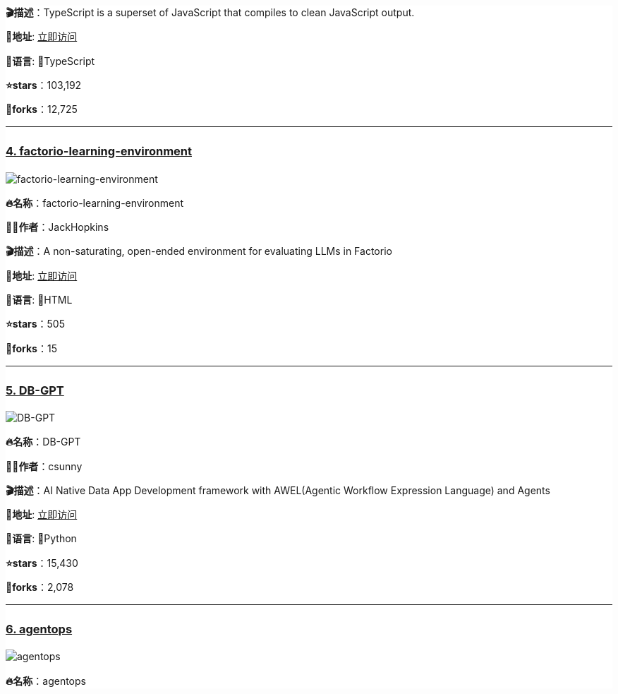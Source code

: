 **🎬描述**：TypeScript is a superset of JavaScript that compiles to clean JavaScript output. 

**🔗地址**: [立即访问](https://github.com//microsoft/TypeScript) 

**👀语言**: 🔺TypeScript 

**⭐stars**：103,192 

**📍forks**：12,725 

--- 

### [4. factorio-learning-environment](https://github.com//JackHopkins/factorio-learning-environment) 

![factorio-learning-environment](https://s0.wp.com/mshots/v1/https://github.com//JackHopkins/factorio-learning-environment?w=600&h=450) 

**🔥名称**：factorio-learning-environment 

**🧑‍💻作者**：JackHopkins 

**🎬描述**：A non-saturating, open-ended environment for evaluating LLMs in Factorio 

**🔗地址**: [立即访问](https://github.com//JackHopkins/factorio-learning-environment) 

**👀语言**: 🔺HTML 

**⭐stars**：505 

**📍forks**：15 

--- 

### [5. DB-GPT](https://github.com//eosphoros-ai/DB-GPT) 

![DB-GPT](https://s0.wp.com/mshots/v1/https://github.com//eosphoros-ai/DB-GPT?w=600&h=450) 

**🔥名称**：DB-GPT 

**🧑‍💻作者**：csunny 

**🎬描述**：AI Native Data App Development framework with AWEL(Agentic Workflow Expression Language) and Agents 

**🔗地址**: [立即访问](https://github.com//eosphoros-ai/DB-GPT) 

**👀语言**: 🔺Python 

**⭐stars**：15,430 

**📍forks**：2,078 

--- 

### [6. agentops](https://github.com//AgentOps-AI/agentops) 

![agentops](https://s0.wp.com/mshots/v1/https://github.com//AgentOps-AI/agentops?w=600&h=450) 

**🔥名称**：agentops 
